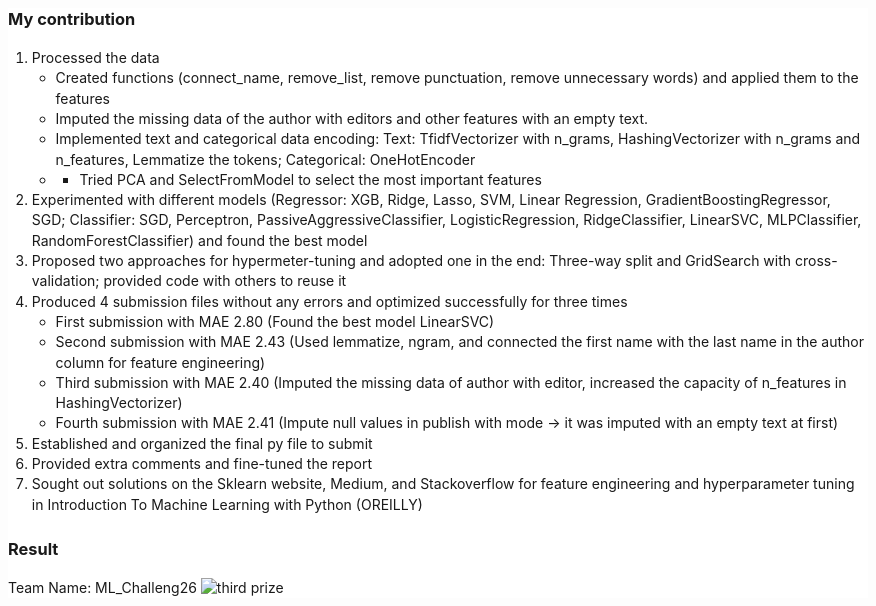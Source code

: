 ### My contribution
1. Processed the data
    - Created functions (connect_name, remove_list, remove punctuation, remove unnecessary words) and applied them to the features
    - Imputed the missing data of the author with editors and other features with an empty text.
    - Implemented text and categorical data encoding: Text: TfidfVectorizer with n_grams, HashingVectorizer with n_grams and n_features, Lemmatize the tokens; Categorical: OneHotEncoder
    - - Tried PCA and SelectFromModel to select the most important features
2. Experimented with different models (Regressor: XGB, Ridge, Lasso, SVM, Linear Regression, GradientBoostingRegressor, SGD; Classifier: SGD, Perceptron, PassiveAggressiveClassifier, LogisticRegression, RidgeClassifier, LinearSVC, MLPClassifier, RandomForestClassifier) and found the best model
3. Proposed two approaches for hypermeter-tuning and adopted one in the end: Three-way split and GridSearch with cross-validation; provided code with others to reuse it
4. Produced 4 submission files without any errors and optimized successfully for three times
      - First submission with MAE 2.80 (Found the best model LinearSVC)
      - Second submission with MAE 2.43 (Used lemmatize, ngram, and connected the first name with the last name in the author column for feature engineering)
      - Third submission with MAE 2.40 (Imputed the missing data of author with editor, increased the capacity of n_features in HashingVectorizer)
      - Fourth submission with MAE 2.41 (Impute null values in publish with mode -> it was imputed with an empty text at first)
5. Established and organized the final py file to submit
6. Provided extra comments and fine-tuned the report
7. Sought out solutions on the Sklearn website, Medium, and Stackoverflow for feature engineering and hyperparameter tuning in Introduction To Machine Learning with Python (OREILLY)

### Result
Team Name: ML_Challeng26
<img width="1440" alt="third prize" src="https://i.imgur.com/ZKxGM1u.png">

